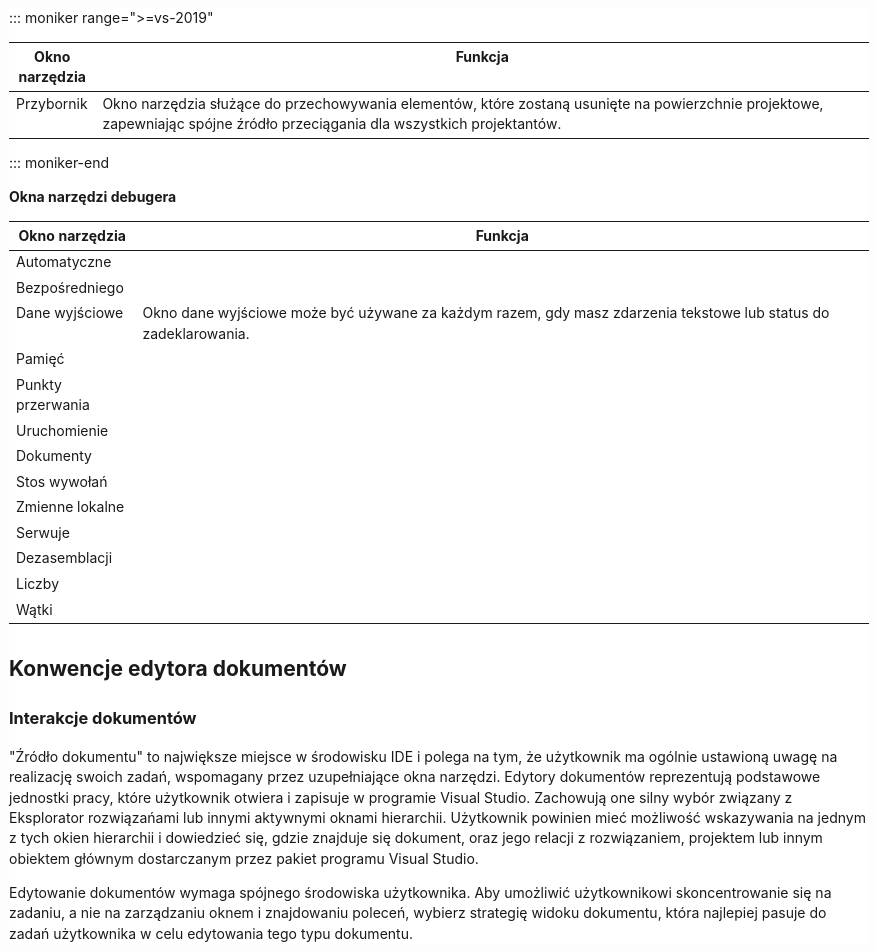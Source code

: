 ::: moniker range=">=vs-2019"

| Okno narzędzia | Funkcja |
| --- | --- |
| Przybornik | Okno narzędzia służące do przechowywania elementów, które zostaną usunięte na powierzchnie projektowe, zapewniając spójne źródło przeciągania dla wszystkich projektantów. |

::: moniker-end

**Okna narzędzi debugera**

| Okno narzędzia | Funkcja |
| --- | --- |
| Automatyczne ||
| Bezpośredniego ||
| Dane wyjściowe | Okno dane wyjściowe może być używane za każdym razem, gdy masz zdarzenia tekstowe lub status do zadeklarowania. |
| Pamięć ||
| Punkty przerwania ||
| Uruchomienie ||
| Dokumenty ||
| Stos wywołań ||
| Zmienne lokalne ||
| Serwuje ||
| Dezasemblacji ||
| Liczby ||
| Wątki ||

## <a name="document-editor-conventions"></a><a name="BKMK_DocumentEditorConventions"></a> Konwencje edytora dokumentów

### <a name="document-interactions"></a>Interakcje dokumentów
"Źródło dokumentu" to największe miejsce w środowisku IDE i polega na tym, że użytkownik ma ogólnie ustawioną uwagę na realizację swoich zadań, wspomagany przez uzupełniające okna narzędzi. Edytory dokumentów reprezentują podstawowe jednostki pracy, które użytkownik otwiera i zapisuje w programie Visual Studio. Zachowują one silny wybór związany z Eksplorator rozwiązańami lub innymi aktywnymi oknami hierarchii. Użytkownik powinien mieć możliwość wskazywania na jednym z tych okien hierarchii i dowiedzieć się, gdzie znajduje się dokument, oraz jego relacji z rozwiązaniem, projektem lub innym obiektem głównym dostarczanym przez pakiet programu Visual Studio.

Edytowanie dokumentów wymaga spójnego środowiska użytkownika. Aby umożliwić użytkownikowi skoncentrowanie się na zadaniu, a nie na zarządzaniu oknem i znajdowaniu poleceń, wybierz strategię widoku dokumentu, która najlepiej pasuje do zadań użytkownika w celu edytowania tego typu dokumentu.
